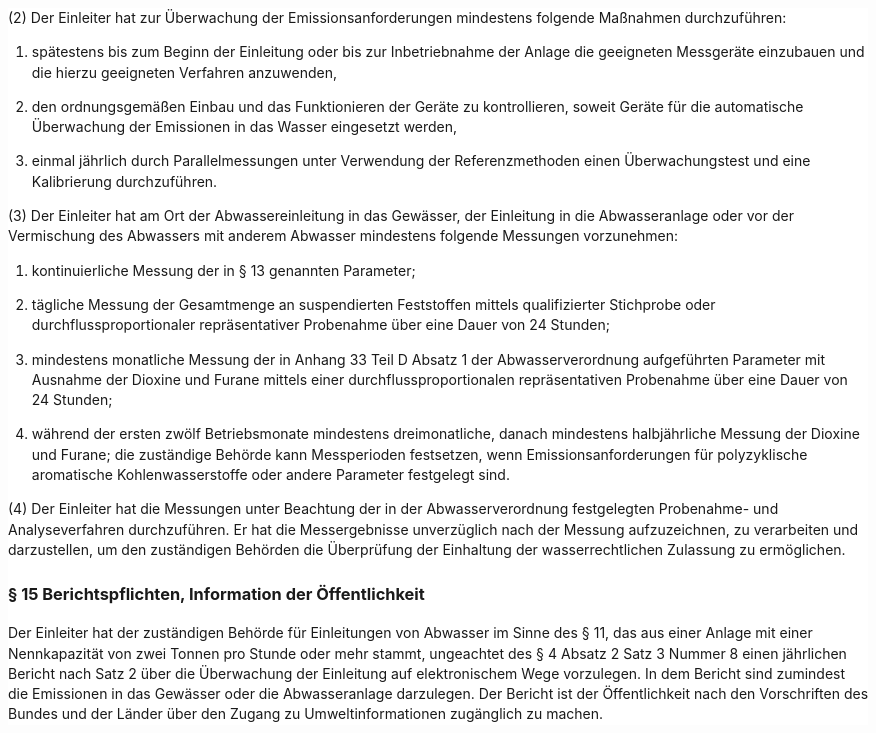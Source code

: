 (2) Der Einleiter hat zur Überwachung der Emissionsanforderungen
mindestens folgende Maßnahmen durchzuführen:

1.  spätestens bis zum Beginn der Einleitung oder bis zur Inbetriebnahme
    der Anlage die geeigneten Messgeräte einzubauen und die hierzu
    geeigneten Verfahren anzuwenden,


2.  den ordnungsgemäßen Einbau und das Funktionieren der Geräte zu
    kontrollieren, soweit Geräte für die automatische Überwachung der
    Emissionen in das Wasser eingesetzt werden,


3.  einmal jährlich durch Parallelmessungen unter Verwendung der
    Referenzmethoden einen Überwachungstest und eine Kalibrierung
    durchzuführen.




(3) Der Einleiter hat am Ort der Abwassereinleitung in das Gewässer,
der Einleitung in die Abwasseranlage oder vor der Vermischung des
Abwassers mit anderem Abwasser mindestens folgende Messungen
vorzunehmen:

1.  kontinuierliche Messung der in § 13 genannten Parameter;


2.  tägliche Messung der Gesamtmenge an suspendierten Feststoffen mittels
    qualifizierter Stichprobe oder durchflussproportionaler
    repräsentativer Probenahme über eine Dauer von 24 Stunden;


3.  mindestens monatliche Messung der in Anhang 33 Teil D Absatz 1 der
    Abwasserverordnung aufgeführten Parameter mit Ausnahme der Dioxine und
    Furane mittels einer durchflussproportionalen repräsentativen
    Probenahme über eine Dauer von 24 Stunden;


4.  während der ersten zwölf Betriebsmonate mindestens dreimonatliche,
    danach mindestens halbjährliche Messung der Dioxine und Furane; die
    zuständige Behörde kann Messperioden festsetzen, wenn
    Emissionsanforderungen für polyzyklische aromatische
    Kohlenwasserstoffe oder andere Parameter festgelegt sind.




(4) Der Einleiter hat die Messungen unter Beachtung der in der
Abwasserverordnung festgelegten Probenahme- und Analyseverfahren
durchzuführen. Er hat die Messergebnisse unverzüglich nach der Messung
aufzuzeichnen, zu verarbeiten und darzustellen, um den zuständigen
Behörden die Überprüfung der Einhaltung der wasserrechtlichen
Zulassung zu ermöglichen.


### § 15 Berichtspflichten, Information der Öffentlichkeit

Der Einleiter hat der zuständigen Behörde für Einleitungen von
Abwasser im Sinne des § 11, das aus einer Anlage mit einer
Nennkapazität von zwei Tonnen pro Stunde oder mehr stammt, ungeachtet
des § 4 Absatz 2 Satz 3 Nummer 8 einen jährlichen Bericht nach Satz 2
über die Überwachung der Einleitung auf elektronischem Wege
vorzulegen. In dem Bericht sind zumindest die Emissionen in das
Gewässer oder die Abwasseranlage darzulegen. Der Bericht ist der
Öffentlichkeit nach den Vorschriften des Bundes und der Länder über
den Zugang zu Umweltinformationen zugänglich zu machen.
